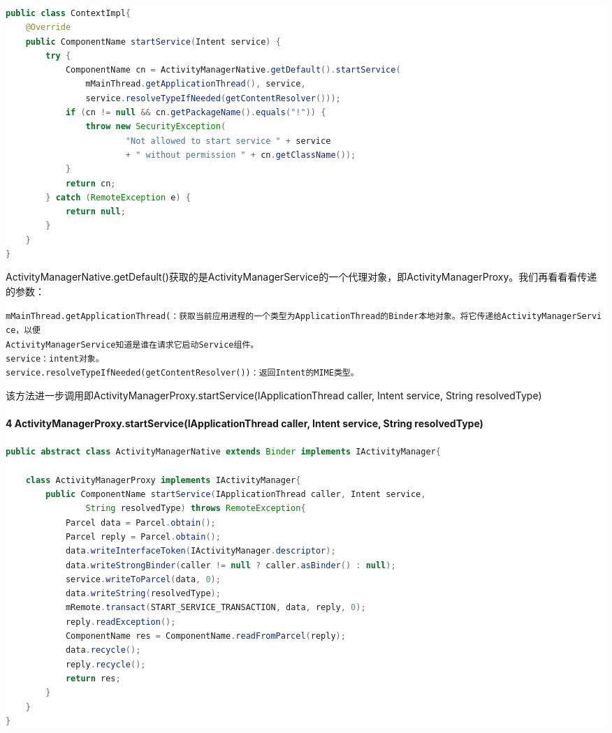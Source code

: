 ```java
public class ContextImpl{
    @Override
    public ComponentName startService(Intent service) {
        try {
            ComponentName cn = ActivityManagerNative.getDefault().startService(
                mMainThread.getApplicationThread(), service,
                service.resolveTypeIfNeeded(getContentResolver()));
            if (cn != null && cn.getPackageName().equals("!")) {
                throw new SecurityException(
                        "Not allowed to start service " + service
                        + " without permission " + cn.getClassName());
            }
            return cn;
        } catch (RemoteException e) {
            return null;
        }
    }
}
```
ActivityManagerNative.getDefault()获取的是ActivityManagerService的一个代理对象，即ActivityManagerProxy。我们再看看看传递的参数：

```
mMainThread.getApplicationThread(：获取当前应用进程的一个类型为ApplicationThread的Binder本地对象。将它传递给ActivityManagerService，以便
ActivityManagerService知道是谁在请求它启动Service组件。
service：intent对象。
service.resolveTypeIfNeeded(getContentResolver())：返回Intent的MIME类型。
```
该方法进一步调用即ActivityManagerProxy.startService(IApplicationThread caller, Intent service, String resolvedType) 

#### 4 ActivityManagerProxy.startService(IApplicationThread caller, Intent service, String resolvedType) 

```java
public abstract class ActivityManagerNative extends Binder implements IActivityManager{

    class ActivityManagerProxy implements IActivityManager{
        public ComponentName startService(IApplicationThread caller, Intent service,
                String resolvedType) throws RemoteException{
            Parcel data = Parcel.obtain();
            Parcel reply = Parcel.obtain();
            data.writeInterfaceToken(IActivityManager.descriptor);
            data.writeStrongBinder(caller != null ? caller.asBinder() : null);
            service.writeToParcel(data, 0);
            data.writeString(resolvedType);
            mRemote.transact(START_SERVICE_TRANSACTION, data, reply, 0);
            reply.readException();
            ComponentName res = ComponentName.readFromParcel(reply);
            data.recycle();
            reply.recycle();
            return res;
        }
    }
}

```
